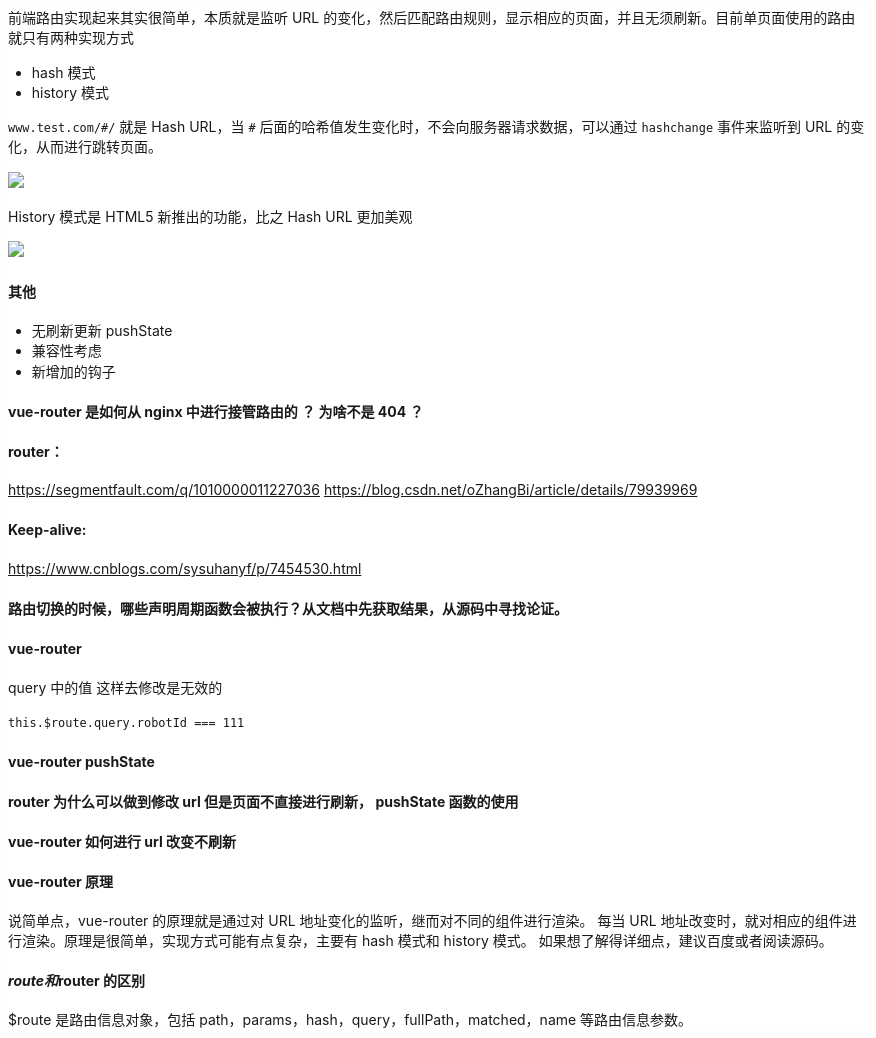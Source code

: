 前端路由实现起来其实很简单，本质就是监听 URL 的变化，然后匹配路由规则，显示相应的页面，并且无须刷新。目前单页面使用的路由就只有两种实现方式

- hash 模式
- history 模式

`www.test.com/#/` 就是 Hash URL，当 `#` 后面的哈希值发生变化时，不会向服务器请求数据，可以通过 `hashchange` 事件来监听到 URL 的变化，从而进行跳转页面。

![](https://yck-1254263422.cos.ap-shanghai.myqcloud.com/blog/2019-06-01-042512.png)

History 模式是 HTML5 新推出的功能，比之 Hash URL 更加美观

![](https://yck-1254263422.cos.ap-shanghai.myqcloud.com/blog/2019-06-01-042514.png)

#### 其他

- 无刷新更新 pushState
- 兼容性考虑
- 新增加的钩子

#### vue-router 是如何从 nginx 中进行接管路由的 ？ 为啥不是 404 ？

#### router：

https://segmentfault.com/q/1010000011227036
https://blog.csdn.net/oZhangBi/article/details/79939969

#### Keep-alive:

https://www.cnblogs.com/sysuhanyf/p/7454530.html

#### 路由切换的时候，哪些声明周期函数会被执行？从文档中先获取结果，从源码中寻找论证。

#### vue-router

query 中的值 这样去修改是无效的

```
this.$route.query.robotId === 111
```

#### vue-router pushState

#### router 为什么可以做到修改 url 但是页面不直接进行刷新， pushState 函数的使用

#### vue-router 如何进行 url 改变不刷新

#### vue-router 原理

说简单点，vue-router 的原理就是通过对 URL 地址变化的监听，继而对不同的组件进行渲染。
每当 URL 地址改变时，就对相应的组件进行渲染。原理是很简单，实现方式可能有点复杂，主要有 hash 模式和 history 模式。
如果想了解得详细点，建议百度或者阅读源码。

#### $route和$router 的区别

\$route 是路由信息对象，包括 path，params，hash，query，fullPath，matched，name 等路由信息参数。
